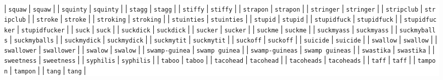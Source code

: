 | `squaw` | `squaw` |
| `squinty` | `squinty` |
| `stagg` | `stagg` |
| `stiffy` | `stiffy` |
| `strapon` | `strapon` |
| `stringer` | `stringer` |
| `stripclub` | `stripclub` |
| `stroke` | `stroke` |
| `stroking` | `stroking` |
| `stuinties` | `stuinties` |
| `stupid` | `stupid` |
| `stupidfuck` | `stupidfuck` |
| `stupidfucker` | `stupidfucker` |
| `suck` | `suck` |
| `suckdick` | `suckdick` |
| `sucker` | `sucker` |
| `suckme` | `suckme` |
| `suckmyass` | `suckmyass` |
| `suckmyballs` | `suckmyballs` |
| `suckmydick` | `suckmydick` |
| `suckmytit` | `suckmytit` |
| `suckoff` | `suckoff` |
| `suicide` | `suicide` |
| `swallow` | `swallow` |
| `swallower` | `swallower` |
| `swalow` | `swalow` |
| `swamp-guinea` | `swamp guinea` |
| `swamp-guineas` | `swamp guineas` |
| `swastika` | `swastika` |
| `sweetness` | `sweetness` |
| `syphilis` | `syphilis` |
| `taboo` | `taboo` |
| `tacohead` | `tacohead` |
| `tacoheads` | `tacoheads` |
| `taff` | `taff` |
| `tampon` | `tampon` |
| `tang` | `tang` |